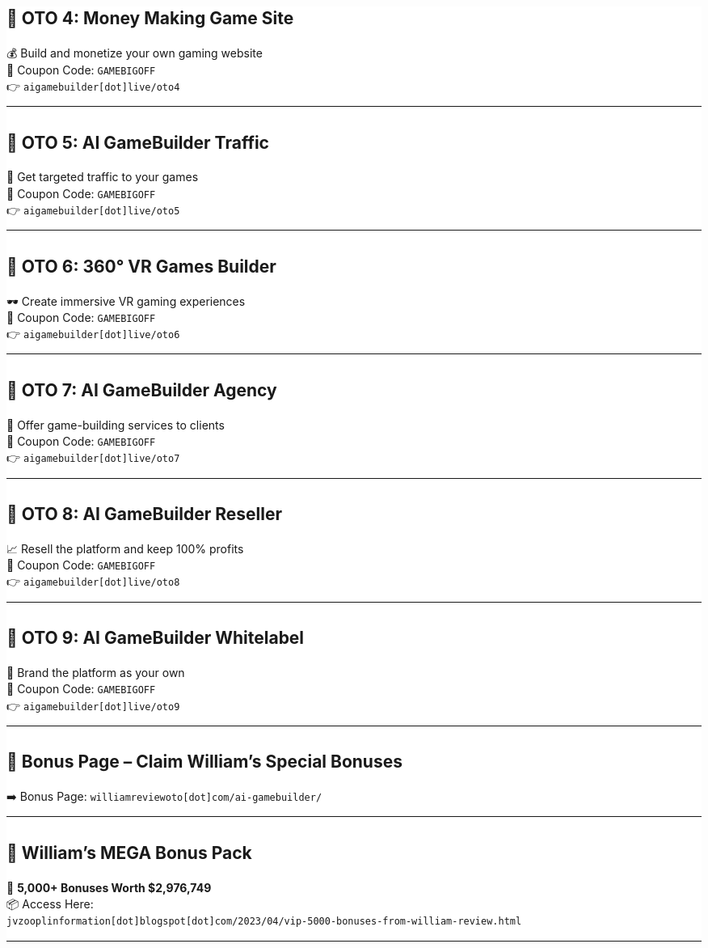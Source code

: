 ## 🚀 OTO 4: Money Making Game Site  
💰 Build and monetize your own gaming website  
🧾 Coupon Code: `GAMEBIGOFF`  
👉 `aigamebuilder[dot]live/oto4`

---

## 🚀 OTO 5: AI GameBuilder Traffic  
🚦 Get targeted traffic to your games  
🧾 Coupon Code: `GAMEBIGOFF`  
👉 `aigamebuilder[dot]live/oto5`

---

## 🚀 OTO 6: 360° VR Games Builder  
🕶️ Create immersive VR gaming experiences  
🧾 Coupon Code: `GAMEBIGOFF`  
👉 `aigamebuilder[dot]live/oto6`

---

## 🚀 OTO 7: AI GameBuilder Agency  
🏢 Offer game-building services to clients  
🧾 Coupon Code: `GAMEBIGOFF`  
👉 `aigamebuilder[dot]live/oto7`

---

## 🚀 OTO 8: AI GameBuilder Reseller  
📈 Resell the platform and keep 100% profits  
🧾 Coupon Code: `GAMEBIGOFF`  
👉 `aigamebuilder[dot]live/oto8`

---

## 🚀 OTO 9: AI GameBuilder Whitelabel  
🧪 Brand the platform as your own  
🧾 Coupon Code: `GAMEBIGOFF`  
👉 `aigamebuilder[dot]live/oto9`

---

## 🎁 Bonus Page – Claim William’s Special Bonuses  
➡️ Bonus Page: `williamreviewoto[dot]com/ai-gamebuilder/`

---

## 🎉 William’s MEGA Bonus Pack  
🎁 **5,000+ Bonuses Worth $2,976,749**  
📦 Access Here:  
`jvzooplinformation[dot]blogspot[dot]com/2023/04/vip-5000-bonuses-from-william-review.html`

---
